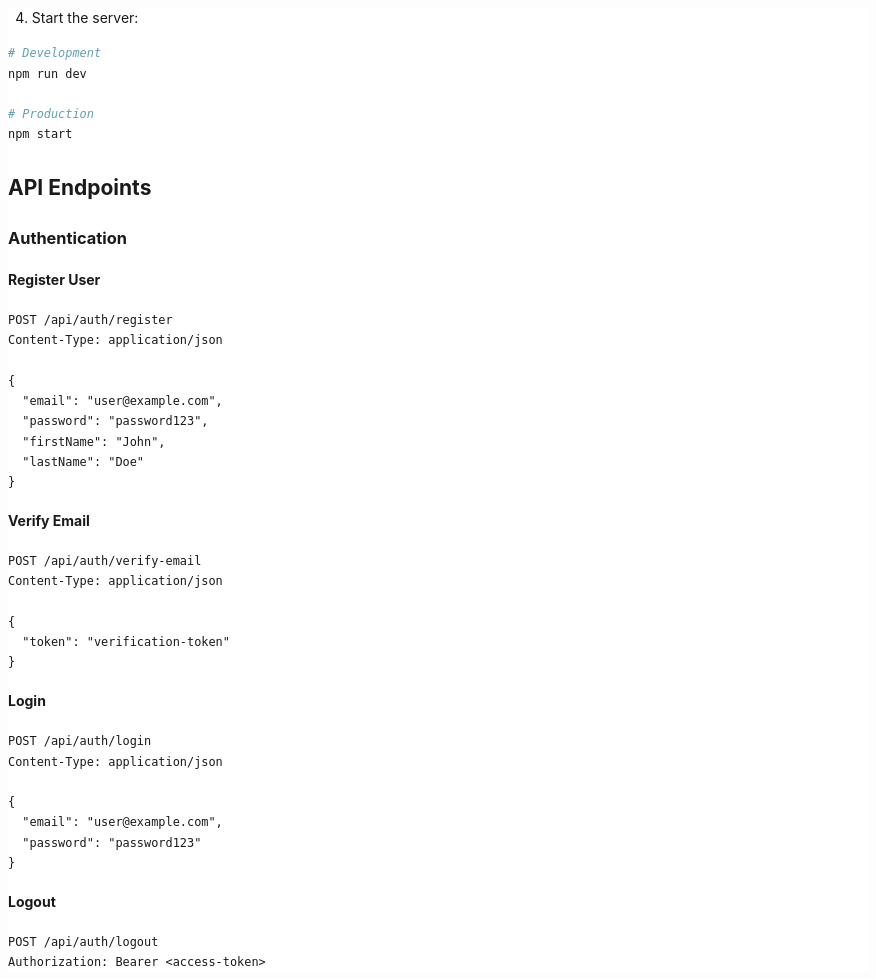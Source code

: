 4. Start the server:
```bash
# Development
npm run dev

# Production
npm start
```

## API Endpoints

### Authentication

#### Register User
```http
POST /api/auth/register
Content-Type: application/json

{
  "email": "user@example.com",
  "password": "password123",
  "firstName": "John",
  "lastName": "Doe"
}
```

#### Verify Email
```http
POST /api/auth/verify-email
Content-Type: application/json

{
  "token": "verification-token"
}
```

#### Login
```http
POST /api/auth/login
Content-Type: application/json

{
  "email": "user@example.com",
  "password": "password123"
}
```

#### Logout
```http
POST /api/auth/logout
Authorization: Bearer <access-token>
```
